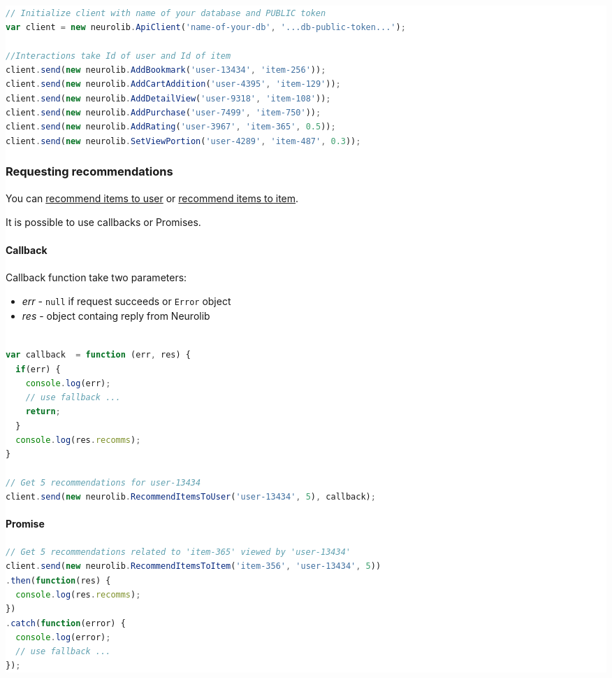 ```javascript
// Initialize client with name of your database and PUBLIC token
var client = new neurolib.ApiClient('name-of-your-db', '...db-public-token...');

//Interactions take Id of user and Id of item
client.send(new neurolib.AddBookmark('user-13434', 'item-256'));
client.send(new neurolib.AddCartAddition('user-4395', 'item-129'));
client.send(new neurolib.AddDetailView('user-9318', 'item-108'));
client.send(new neurolib.AddPurchase('user-7499', 'item-750'));
client.send(new neurolib.AddRating('user-3967', 'item-365', 0.5));
client.send(new neurolib.SetViewPortion('user-4289', 'item-487', 0.3));

```

### Requesting recommendations

You can [recommend items to user](https://www.neurolib.io/pages/documentation/api.html#recommend-items-to-user) or [recommend items to item](https://www.neurolib.io/pages/documentation/api.html#recommend-items-to-item).

It is possible to use callbacks or Promises.

#### Callback
Callback function take two parameters:

- *err* - `null` if request succeeds or `Error` object
- *res* - object containg reply from Neurolib

```javascript

var callback  = function (err, res) {
  if(err) {
    console.log(err);
    // use fallback ...
    return;
  }
  console.log(res.recomms);
}

// Get 5 recommendations for user-13434
client.send(new neurolib.RecommendItemsToUser('user-13434', 5), callback);
```

#### Promise

```javascript
// Get 5 recommendations related to 'item-365' viewed by 'user-13434'
client.send(new neurolib.RecommendItemsToItem('item-356', 'user-13434', 5))
.then(function(res) {
  console.log(res.recomms);
})
.catch(function(error) {
  console.log(error);
  // use fallback ...
});
```

